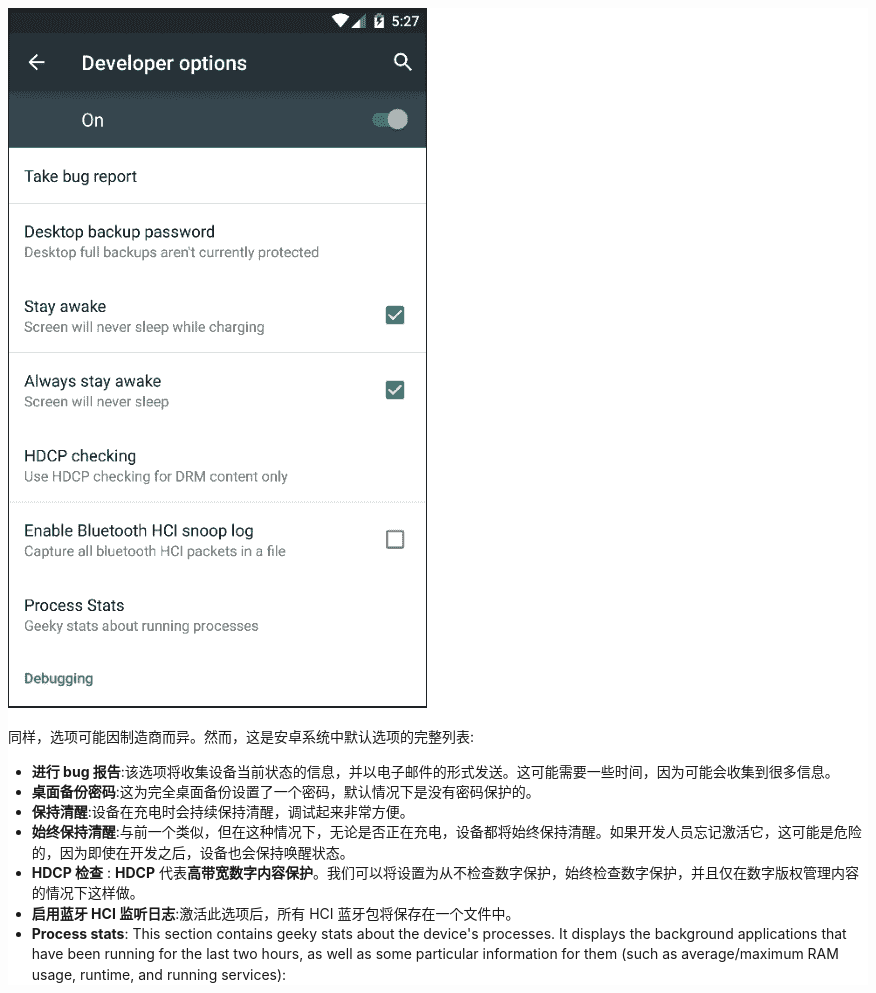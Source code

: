 ![Android device debug options](img/Insert_Image_B04666_02_17.jpg)

同样，选项可能因制造商而异。然而，这是安卓系统中默认选项的完整列表:

*   **进行 bug 报告**:该选项将收集设备当前状态的信息，并以电子邮件的形式发送。这可能需要一些时间，因为可能会收集到很多信息。
*   **桌面备份密码**:这为完全桌面备份设置了一个密码，默认情况下是没有密码保护的。
*   **保持清醒**:设备在充电时会持续保持清醒，调试起来非常方便。
*   **始终保持清醒**:与前一个类似，但在这种情况下，无论是否正在充电，设备都将始终保持清醒。如果开发人员忘记激活它，这可能是危险的，因为即使在开发之后，设备也会保持唤醒状态。
*   **HDCP 检查** : **HDCP** 代表**高带宽数字内容保护**。我们可以将设置为从不检查数字保护，始终检查数字保护，并且仅在数字版权管理内容的情况下这样做。
*   **启用蓝牙 HCI 监听日志**:激活此选项后，所有 HCI 蓝牙包将保存在一个文件中。
*   **Process stats**: This section contains geeky stats about the device's processes. It displays the background applications that have been running for the last two hours, as well as some particular information for them (such as average/maximum RAM usage, runtime, and running services):
